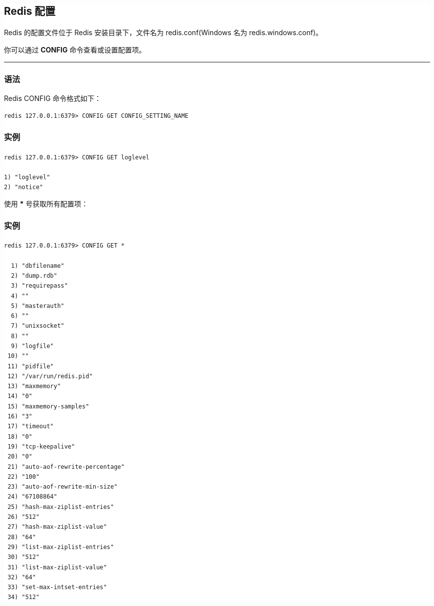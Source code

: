 ## Redis 配置

Redis 的配置文件位于 Redis 安装目录下，文件名为 redis.conf(Windows 名为 redis.windows.conf)。

你可以通过 **CONFIG** 命令查看或设置配置项。

* * *

### 语法

Redis CONFIG 命令格式如下：

```
redis 127.0.0.1:6379> CONFIG GET CONFIG_SETTING_NAME
```

### 实例

```
redis 127.0.0.1:6379> CONFIG GET loglevel

1) "loglevel"
2) "notice"
```

使用 **\*** 号获取所有配置项：

### 实例

```
redis 127.0.0.1:6379> CONFIG GET *

  1) "dbfilename"
  2) "dump.rdb"
  3) "requirepass"
  4) ""
  5) "masterauth"
  6) ""
  7) "unixsocket"
  8) ""
  9) "logfile"
 10) ""
 11) "pidfile"
 12) "/var/run/redis.pid"
 13) "maxmemory"
 14) "0"
 15) "maxmemory-samples"
 16) "3"
 17) "timeout"
 18) "0"
 19) "tcp-keepalive"
 20) "0"
 21) "auto-aof-rewrite-percentage"
 22) "100"
 23) "auto-aof-rewrite-min-size"
 24) "67108864"
 25) "hash-max-ziplist-entries"
 26) "512"
 27) "hash-max-ziplist-value"
 28) "64"
 29) "list-max-ziplist-entries"
 30) "512"
 31) "list-max-ziplist-value"
 32) "64"
 33) "set-max-intset-entries"
 34) "512"
```